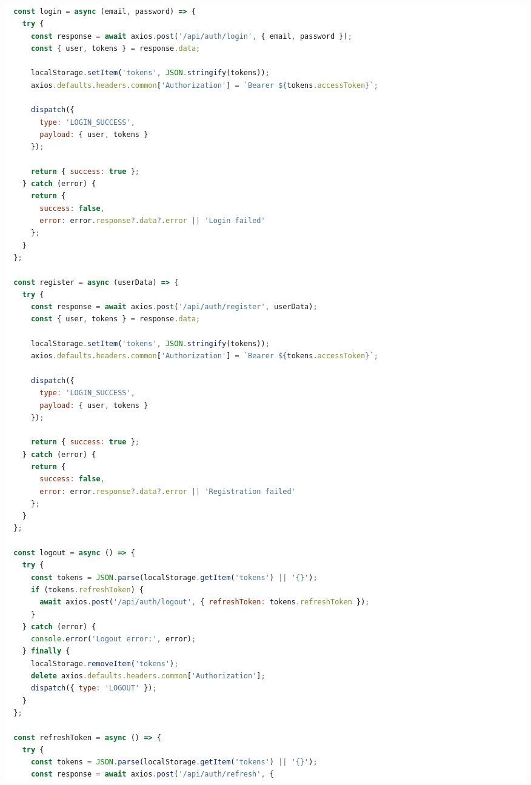 ```javascript
  const login = async (email, password) => {
    try {
      const response = await axios.post('/api/auth/login', { email, password });
      const { user, tokens } = response.data;
      
      localStorage.setItem('tokens', JSON.stringify(tokens));
      axios.defaults.headers.common['Authorization'] = `Bearer ${tokens.accessToken}`;
      
      dispatch({
        type: 'LOGIN_SUCCESS',
        payload: { user, tokens }
      });
      
      return { success: true };
    } catch (error) {
      return {
        success: false,
        error: error.response?.data?.error || 'Login failed'
      };
    }
  };

  const register = async (userData) => {
    try {
      const response = await axios.post('/api/auth/register', userData);
      const { user, tokens } = response.data;
      
      localStorage.setItem('tokens', JSON.stringify(tokens));
      axios.defaults.headers.common['Authorization'] = `Bearer ${tokens.accessToken}`;
      
      dispatch({
        type: 'LOGIN_SUCCESS',
        payload: { user, tokens }
      });
      
      return { success: true };
    } catch (error) {
      return {
        success: false,
        error: error.response?.data?.error || 'Registration failed'
      };
    }
  };

  const logout = async () => {
    try {
      const tokens = JSON.parse(localStorage.getItem('tokens') || '{}');
      if (tokens.refreshToken) {
        await axios.post('/api/auth/logout', { refreshToken: tokens.refreshToken });
      }
    } catch (error) {
      console.error('Logout error:', error);
    } finally {
      localStorage.removeItem('tokens');
      delete axios.defaults.headers.common['Authorization'];
      dispatch({ type: 'LOGOUT' });
    }
  };

  const refreshToken = async () => {
    try {
      const tokens = JSON.parse(localStorage.getItem('tokens') || '{}');
      const response = await axios.post('/api/auth/refresh', {
```